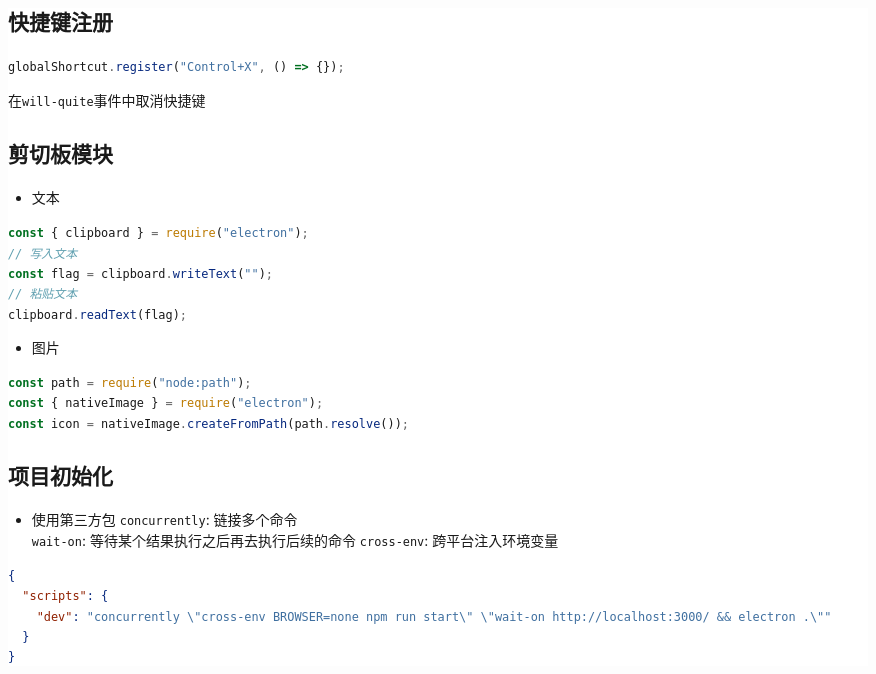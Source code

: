 ## 快捷键注册

```js
globalShortcut.register("Control+X", () => {});
```

在`will-quite`事件中取消快捷键

## 剪切板模块

- 文本

```js
const { clipboard } = require("electron");
// 写入文本
const flag = clipboard.writeText("");
// 粘贴文本
clipboard.readText(flag);
```

- 图片

```js
const path = require("node:path");
const { nativeImage } = require("electron");
const icon = nativeImage.createFromPath(path.resolve());
```

## 项目初始化

- 使用第三方包
  `concurrently`: 链接多个命令  
  `wait-on`: 等待某个结果执行之后再去执行后续的命令
  `cross-env`: 跨平台注入环境变量

```json
{
  "scripts": {
    "dev": "concurrently \"cross-env BROWSER=none npm run start\" \"wait-on http://localhost:3000/ && electron .\""
  }
}
```
